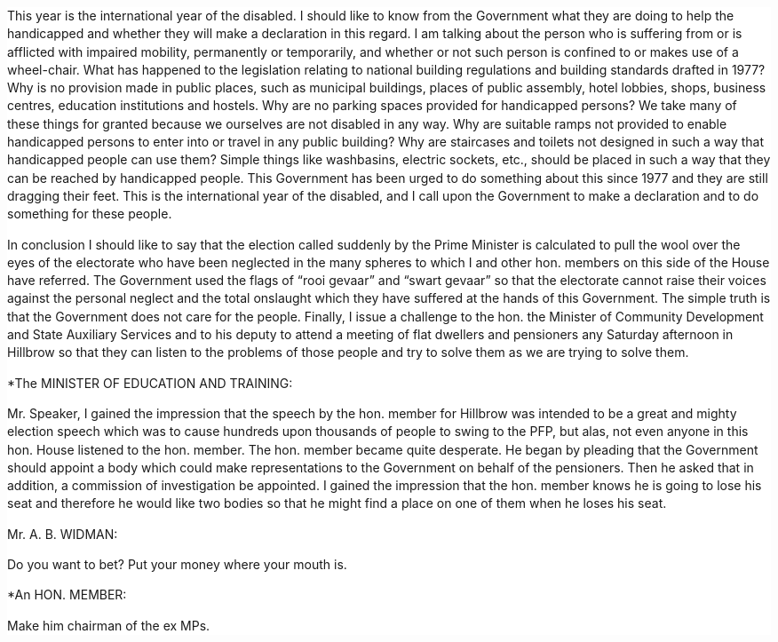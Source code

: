 <p>This year is the international year of the <span class="col_1673-1674" refersTo="page_0849"/>disabled. I should like to know from the Government what they are doing to help the handicapped and whether they will make a declaration in this regard. I am talking about the person who is suffering from or is afflicted with impaired mobility, permanently or temporarily, and whether or not such person is confined to or makes use of a wheel-chair. What has happened to the legislation relating to national building regulations and building standards drafted in 1977? Why is no provision made in public places, such as municipal buildings, places of public assembly, hotel lobbies, shops, business centres, education institutions and hostels. Why are no parking spaces provided for handicapped persons? We take many of these things for granted because we ourselves are not disabled in any way. Why are suitable ramps not provided to enable handicapped persons to enter into or travel in any public building? Why are staircases and toilets not designed in such a way that handicapped people can use them? Simple things like washbasins, electric sockets, etc., should be placed in such a way that they can be reached by handicapped people. This Government has been urged to do something about this since 1977 and they are still dragging their feet. This is the international year of the disabled, and I call upon the Government to make a declaration and to do something for these people.</p>

<p>In conclusion I should like to say that the election called suddenly by the Prime Minister is calculated to pull the wool over the eyes of the electorate who have been neglected in the many spheres to which I and other hon. members on this side of the House have referred. The Government used the flags of &#x201C;rooi gevaar&#x201D; and &#x201C;swart gevaar&#x201D; so that the electorate cannot raise their voices against the personal neglect and the total onslaught which they have suffered at the hands of this Government. The simple truth is that the Government does not care for the people. Finally, I issue a challenge to the hon. the Minister of Community Development and State Auxiliary Services and to his deputy to attend a meeting of flat dwellers and pensioners any Saturday afternoon in Hillbrow so that they can listen to the problems of those people and try to solve them as we are trying to solve them.</p>

</speech>

<speech by="#minister_of_education_and_training">

<from>*The <person refersTo="hansard_za">MINISTER OF EDUCATION AND TRAINING</person>:</from>

<p>Mr. Speaker, I gained the impression that the speech by the hon. member for Hillbrow was intended to be a great and mighty election speech which was to cause hundreds upon thousands of people to swing to the PFP, but alas, not even anyone in this hon. House listened to the hon. member. The hon. member became quite desperate. He began by pleading that the Government should appoint a body which could make representations to the Government on behalf of the pensioners. Then he asked that in addition, a commission of investigation be appointed. I gained the impression that the hon. member knows he is going to lose his seat and therefore he would like two bodies so that he might find a place on one of them when he loses his seat.</p>

</speech>

<speech by="#widman">

<from>Mr. <person refersTo="hansard_za">A. B. WIDMAN</person>:</from>

<p>Do you want to bet? Put your money where your mouth is.</p>

</speech>

<speech by="#hon_member">

<from>*An <person refersTo="hansard_za">HON. MEMBER</person>:</from>

<p>Make him chairman of the ex MPs.</p>
